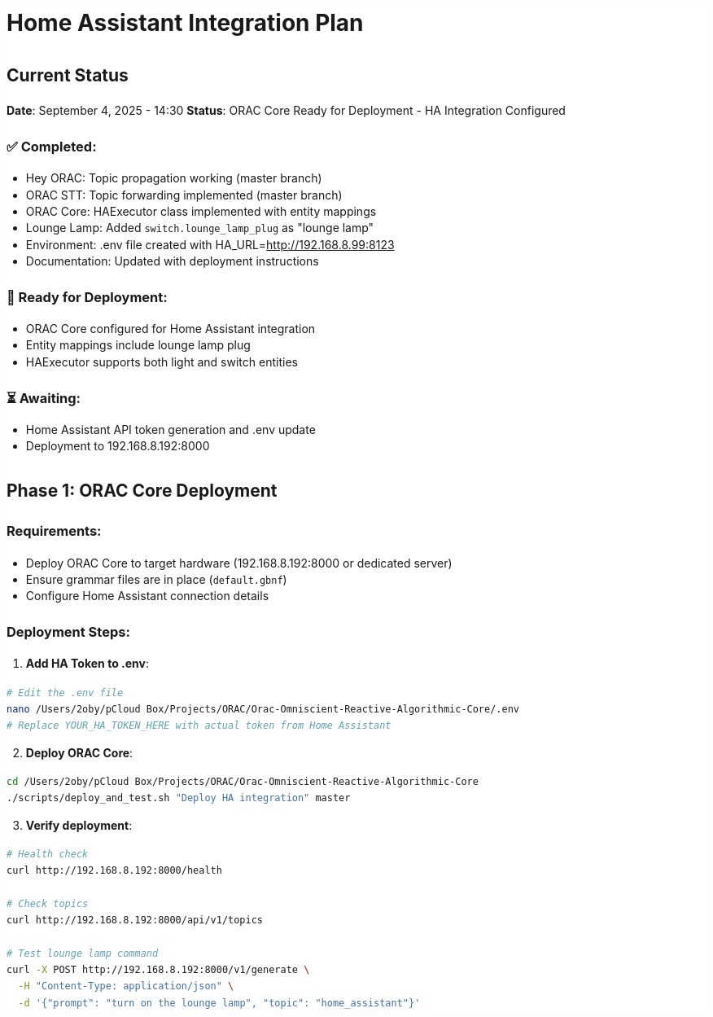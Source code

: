 # Home Assistant Integration Plan

## Current Status
**Date**: September 4, 2025 - 14:30
**Status**: ORAC Core Ready for Deployment - HA Integration Configured

### ✅ Completed:
- Hey ORAC: Topic propagation working (master branch)
- ORAC STT: Topic forwarding implemented (master branch)  
- ORAC Core: HAExecutor class implemented with entity mappings
- Lounge Lamp: Added `switch.lounge_lamp_plug` as "lounge lamp"
- Environment: .env file created with HA_URL=http://192.168.8.99:8123
- Documentation: Updated with deployment instructions

### 🔧 Ready for Deployment:
- ORAC Core configured for Home Assistant integration
- Entity mappings include lounge lamp plug
- HAExecutor supports both light and switch entities

### ⏳ Awaiting:
- Home Assistant API token generation and .env update
- Deployment to 192.168.8.192:8000

## Phase 1: ORAC Core Deployment

### Requirements:
- Deploy ORAC Core to target hardware (192.168.8.192:8000 or dedicated server)
- Ensure grammar files are in place (`default.gbnf`)
- Configure Home Assistant connection details

### Deployment Steps:

1. **Add HA Token to .env**:
```bash
# Edit the .env file
nano /Users/2oby/pCloud Box/Projects/ORAC/Orac-Omniscient-Reactive-Algorithmic-Core/.env
# Replace YOUR_HA_TOKEN_HERE with actual token from Home Assistant
```

2. **Deploy ORAC Core**:
```bash
cd /Users/2oby/pCloud Box/Projects/ORAC/Orac-Omniscient-Reactive-Algorithmic-Core
./scripts/deploy_and_test.sh "Deploy HA integration" master
```

3. **Verify deployment**:
```bash
# Health check
curl http://192.168.8.192:8000/health

# Check topics
curl http://192.168.8.192:8000/api/v1/topics

# Test lounge lamp command
curl -X POST http://192.168.8.192:8000/v1/generate \
  -H "Content-Type: application/json" \
  -d '{"prompt": "turn on the lounge lamp", "topic": "home_assistant"}'
```
